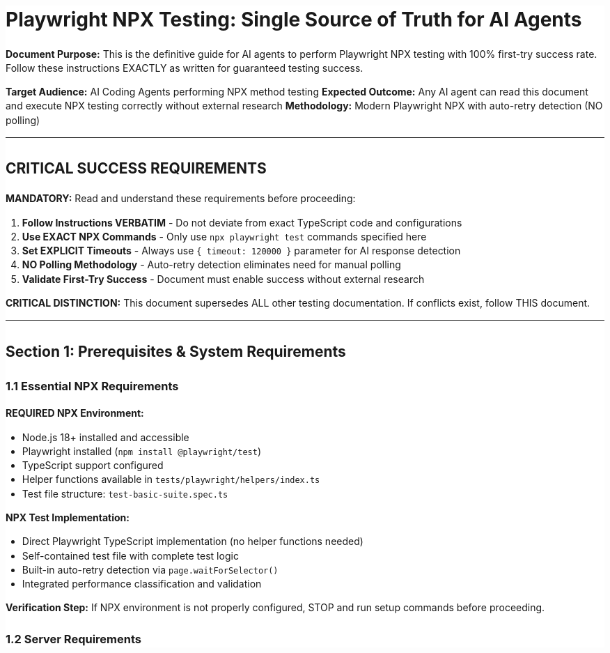 # Playwright NPX Testing: Single Source of Truth for AI Agents

**Document Purpose:** This is the definitive guide for AI agents to perform Playwright NPX testing with 100% first-try success rate. Follow these instructions EXACTLY as written for guaranteed testing success.

**Target Audience:** AI Coding Agents performing NPX method testing
**Expected Outcome:** Any AI agent can read this document and execute NPX testing correctly without external research
**Methodology:** Modern Playwright NPX with auto-retry detection (NO polling)  

---

## CRITICAL SUCCESS REQUIREMENTS

**MANDATORY:** Read and understand these requirements before proceeding:

1. **Follow Instructions VERBATIM** - Do not deviate from exact TypeScript code and configurations
2. **Use EXACT NPX Commands** - Only use `npx playwright test` commands specified here
3. **Set EXPLICIT Timeouts** - Always use `{ timeout: 120000 }` parameter for AI response detection
4. **NO Polling Methodology** - Auto-retry detection eliminates need for manual polling
5. **Validate First-Try Success** - Document must enable success without external research

**CRITICAL DISTINCTION:** This document supersedes ALL other testing documentation. If conflicts exist, follow THIS document.

---

## Section 1: Prerequisites & System Requirements

### 1.1 Essential NPX Requirements

**REQUIRED NPX Environment:**

- Node.js 18+ installed and accessible
- Playwright installed (`npm install @playwright/test`)
- TypeScript support configured
- Helper functions available in `tests/playwright/helpers/index.ts`
- Test file structure: `test-basic-suite.spec.ts`

**NPX Test Implementation:**

- Direct Playwright TypeScript implementation (no helper functions needed)
- Self-contained test file with complete test logic
- Built-in auto-retry detection via `page.waitForSelector()`
- Integrated performance classification and validation

**Verification Step:**
If NPX environment is not properly configured, STOP and run setup commands before proceeding.

### 1.2 Server Requirements
